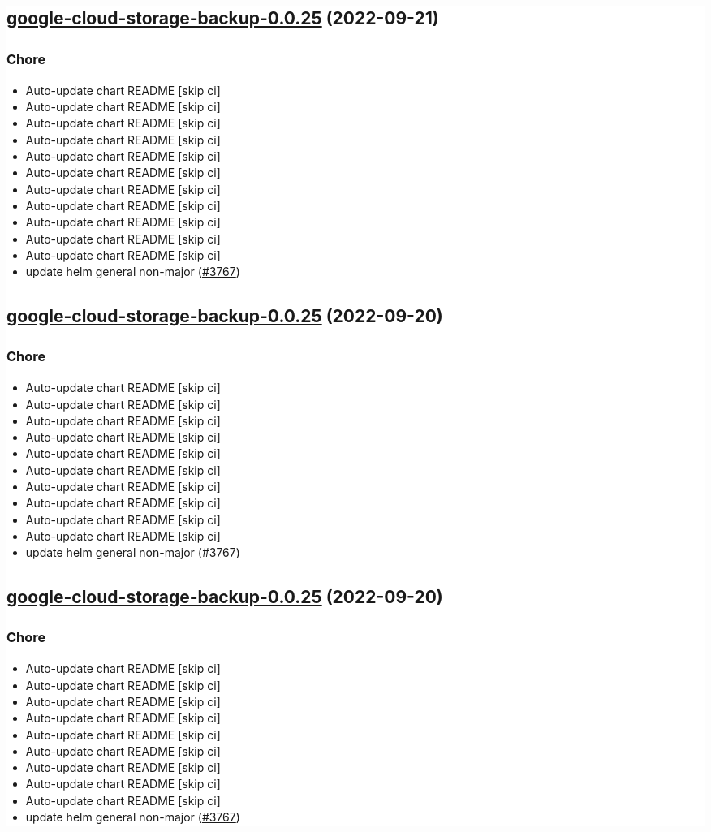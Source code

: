 ## [google-cloud-storage-backup-0.0.25](https://github.com/truecharts/charts/compare/google-cloud-storage-backup-0.0.24...google-cloud-storage-backup-0.0.25) (2022-09-21)

### Chore

- Auto-update chart README [skip ci]
- Auto-update chart README [skip ci]
- Auto-update chart README [skip ci]
- Auto-update chart README [skip ci]
- Auto-update chart README [skip ci]
- Auto-update chart README [skip ci]
- Auto-update chart README [skip ci]
- Auto-update chart README [skip ci]
- Auto-update chart README [skip ci]
- Auto-update chart README [skip ci]
- Auto-update chart README [skip ci]
- update helm general non-major ([#3767](https://github.com/truecharts/charts/issues/3767))

## [google-cloud-storage-backup-0.0.25](https://github.com/truecharts/charts/compare/google-cloud-storage-backup-0.0.24...google-cloud-storage-backup-0.0.25) (2022-09-20)

### Chore

- Auto-update chart README [skip ci]
- Auto-update chart README [skip ci]
- Auto-update chart README [skip ci]
- Auto-update chart README [skip ci]
- Auto-update chart README [skip ci]
- Auto-update chart README [skip ci]
- Auto-update chart README [skip ci]
- Auto-update chart README [skip ci]
- Auto-update chart README [skip ci]
- Auto-update chart README [skip ci]
- update helm general non-major ([#3767](https://github.com/truecharts/charts/issues/3767))

## [google-cloud-storage-backup-0.0.25](https://github.com/truecharts/charts/compare/google-cloud-storage-backup-0.0.24...google-cloud-storage-backup-0.0.25) (2022-09-20)

### Chore

- Auto-update chart README [skip ci]
- Auto-update chart README [skip ci]
- Auto-update chart README [skip ci]
- Auto-update chart README [skip ci]
- Auto-update chart README [skip ci]
- Auto-update chart README [skip ci]
- Auto-update chart README [skip ci]
- Auto-update chart README [skip ci]
- Auto-update chart README [skip ci]
- update helm general non-major ([#3767](https://github.com/truecharts/charts/issues/3767))
